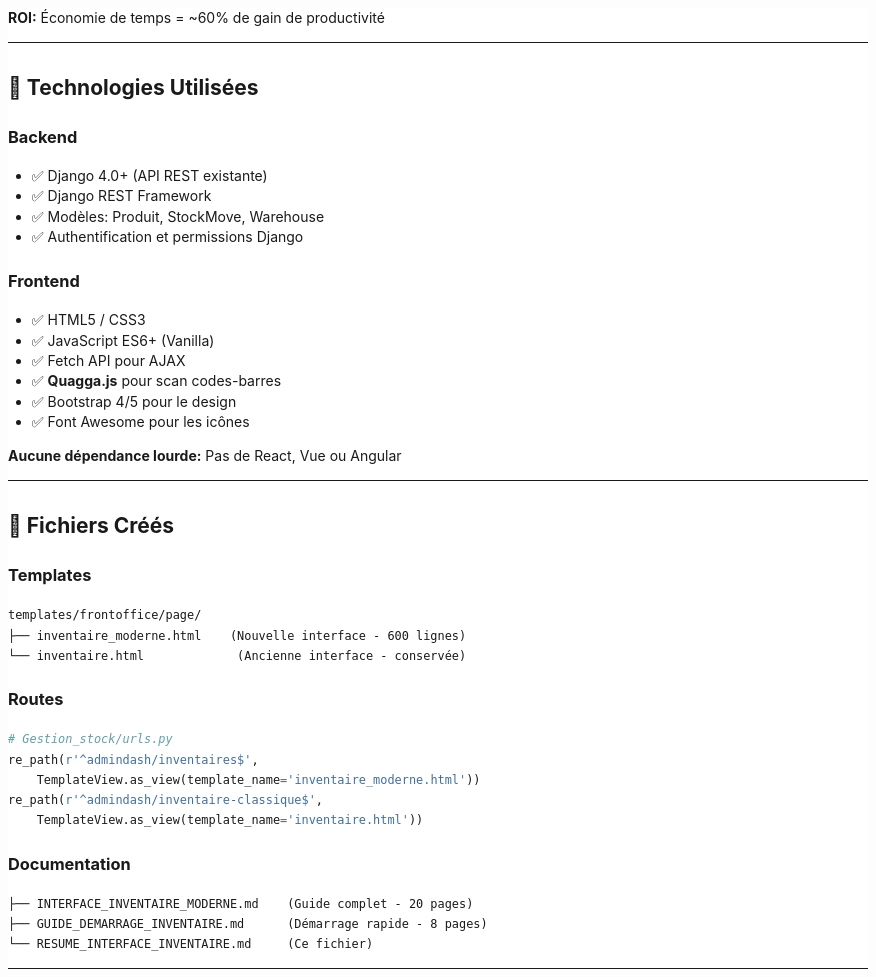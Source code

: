 **ROI:** Économie de temps = ~60% de gain de productivité

---

## 🔧 Technologies Utilisées

### Backend
- ✅ Django 4.0+ (API REST existante)
- ✅ Django REST Framework
- ✅ Modèles: Produit, StockMove, Warehouse
- ✅ Authentification et permissions Django

### Frontend
- ✅ HTML5 / CSS3
- ✅ JavaScript ES6+ (Vanilla)
- ✅ Fetch API pour AJAX
- ✅ **Quagga.js** pour scan codes-barres
- ✅ Bootstrap 4/5 pour le design
- ✅ Font Awesome pour les icônes

**Aucune dépendance lourde:** Pas de React, Vue ou Angular

---

## 📁 Fichiers Créés

### Templates
```
templates/frontoffice/page/
├── inventaire_moderne.html    (Nouvelle interface - 600 lignes)
└── inventaire.html             (Ancienne interface - conservée)
```

### Routes
```python
# Gestion_stock/urls.py
re_path(r'^admindash/inventaires$',
    TemplateView.as_view(template_name='inventaire_moderne.html'))
re_path(r'^admindash/inventaire-classique$',
    TemplateView.as_view(template_name='inventaire.html'))
```

### Documentation
```
├── INTERFACE_INVENTAIRE_MODERNE.md    (Guide complet - 20 pages)
├── GUIDE_DEMARRAGE_INVENTAIRE.md      (Démarrage rapide - 8 pages)
└── RESUME_INTERFACE_INVENTAIRE.md     (Ce fichier)
```

---
